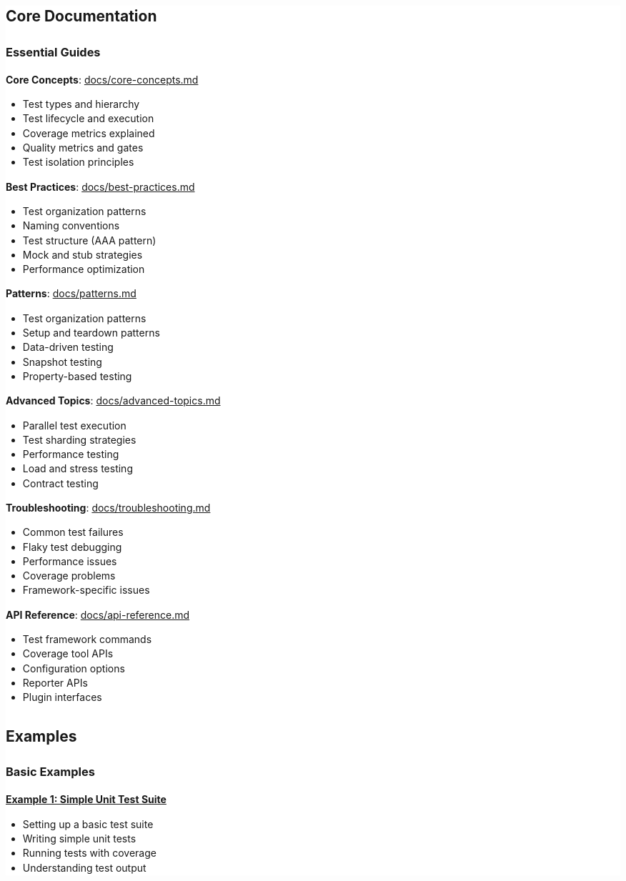 ## Core Documentation

### Essential Guides

**Core Concepts**: [docs/core-concepts.md](docs/core-concepts.md)
- Test types and hierarchy
- Test lifecycle and execution
- Coverage metrics explained
- Quality metrics and gates
- Test isolation principles

**Best Practices**: [docs/best-practices.md](docs/best-practices.md)
- Test organization patterns
- Naming conventions
- Test structure (AAA pattern)
- Mock and stub strategies
- Performance optimization

**Patterns**: [docs/patterns.md](docs/patterns.md)
- Test organization patterns
- Setup and teardown patterns
- Data-driven testing
- Snapshot testing
- Property-based testing

**Advanced Topics**: [docs/advanced-topics.md](docs/advanced-topics.md)
- Parallel test execution
- Test sharding strategies
- Performance testing
- Load and stress testing
- Contract testing

**Troubleshooting**: [docs/troubleshooting.md](docs/troubleshooting.md)
- Common test failures
- Flaky test debugging
- Performance issues
- Coverage problems
- Framework-specific issues

**API Reference**: [docs/api-reference.md](docs/api-reference.md)
- Test framework commands
- Coverage tool APIs
- Configuration options
- Reporter APIs
- Plugin interfaces

## Examples

### Basic Examples

**[Example 1: Simple Unit Test Suite](examples/basic/example-1.md)**
- Setting up a basic test suite
- Writing simple unit tests
- Running tests with coverage
- Understanding test output
